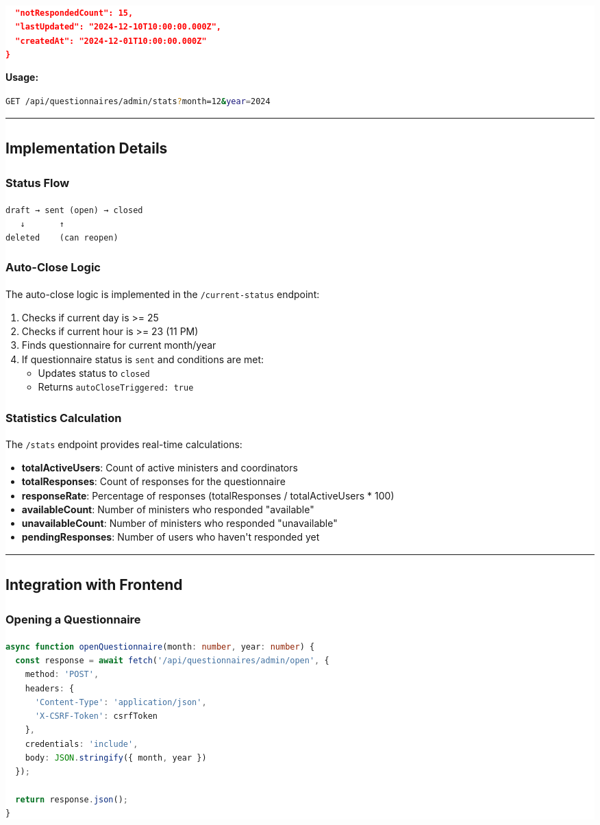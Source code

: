 ```json
  "notRespondedCount": 15,
  "lastUpdated": "2024-12-10T10:00:00.000Z",
  "createdAt": "2024-12-01T10:00:00.000Z"
}
```

**Usage:**
```bash
GET /api/questionnaires/admin/stats?month=12&year=2024
```

---

## Implementation Details

### Status Flow

```
draft → sent (open) → closed
   ↓       ↑
deleted    (can reopen)
```

### Auto-Close Logic

The auto-close logic is implemented in the `/current-status` endpoint:

1. Checks if current day is >= 25
2. Checks if current hour is >= 23 (11 PM)
3. Finds questionnaire for current month/year
4. If questionnaire status is `sent` and conditions are met:
   - Updates status to `closed`
   - Returns `autoCloseTriggered: true`

### Statistics Calculation

The `/stats` endpoint provides real-time calculations:

- **totalActiveUsers**: Count of active ministers and coordinators
- **totalResponses**: Count of responses for the questionnaire
- **responseRate**: Percentage of responses (totalResponses / totalActiveUsers * 100)
- **availableCount**: Number of ministers who responded "available"
- **unavailableCount**: Number of ministers who responded "unavailable"
- **pendingResponses**: Number of users who haven't responded yet

---

## Integration with Frontend

### Opening a Questionnaire

```typescript
async function openQuestionnaire(month: number, year: number) {
  const response = await fetch('/api/questionnaires/admin/open', {
    method: 'POST',
    headers: {
      'Content-Type': 'application/json',
      'X-CSRF-Token': csrfToken
    },
    credentials: 'include',
    body: JSON.stringify({ month, year })
  });

  return response.json();
}
```